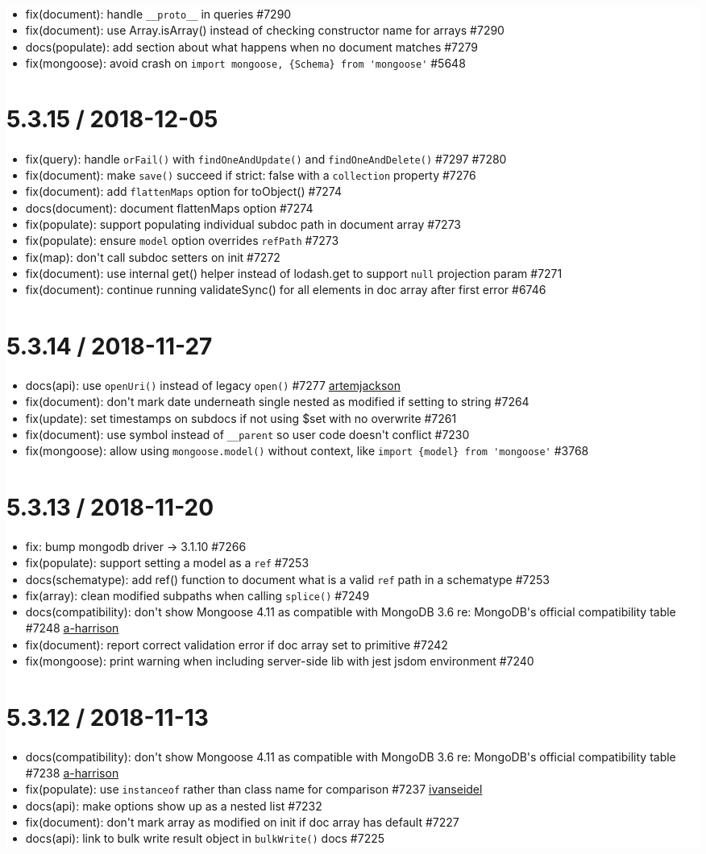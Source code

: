 - fix(document): handle `__proto__` in queries #7290
- fix(document): use Array.isArray() instead of checking constructor name for arrays #7290
- docs(populate): add section about what happens when no document matches #7279
- fix(mongoose): avoid crash on `import mongoose, {Schema} from 'mongoose'` #5648

# 5.3.15 / 2018-12-05

- fix(query): handle `orFail()` with `findOneAndUpdate()` and `findOneAndDelete()` #7297 #7280
- fix(document): make `save()` succeed if strict: false with a `collection` property #7276
- fix(document): add `flattenMaps` option for toObject() #7274
- docs(document): document flattenMaps option #7274
- fix(populate): support populating individual subdoc path in document array #7273
- fix(populate): ensure `model` option overrides `refPath` #7273
- fix(map): don't call subdoc setters on init #7272
- fix(document): use internal get() helper instead of lodash.get to support `null` projection param #7271
- fix(document): continue running validateSync() for all elements in doc array after first error #6746

# 5.3.14 / 2018-11-27

- docs(api): use `openUri()` instead of legacy `open()` #7277 [artemjackson](https://github.com/artemjackson)
- fix(document): don't mark date underneath single nested as modified if setting to string #7264
- fix(update): set timestamps on subdocs if not using $set with no overwrite #7261
- fix(document): use symbol instead of `__parent` so user code doesn't conflict #7230
- fix(mongoose): allow using `mongoose.model()` without context, like `import {model} from 'mongoose'` #3768

# 5.3.13 / 2018-11-20

- fix: bump mongodb driver -> 3.1.10 #7266
- fix(populate): support setting a model as a `ref` #7253
- docs(schematype): add ref() function to document what is a valid `ref` path in a schematype #7253
- fix(array): clean modified subpaths when calling `splice()` #7249
- docs(compatibility): don't show Mongoose 4.11 as compatible with MongoDB 3.6 re: MongoDB's official compatibility table #7248 [a-harrison](https://github.com/a-harrison)
- fix(document): report correct validation error if doc array set to primitive #7242
- fix(mongoose): print warning when including server-side lib with jest jsdom environment #7240

# 5.3.12 / 2018-11-13

- docs(compatibility): don't show Mongoose 4.11 as compatible with MongoDB 3.6 re: MongoDB's official compatibility table #7238 [a-harrison](https://github.com/a-harrison)
- fix(populate): use `instanceof` rather than class name for comparison #7237 [ivanseidel](https://github.com/ivanseidel)
- docs(api): make options show up as a nested list #7232
- fix(document): don't mark array as modified on init if doc array has default #7227
- docs(api): link to bulk write result object in `bulkWrite()` docs #7225
